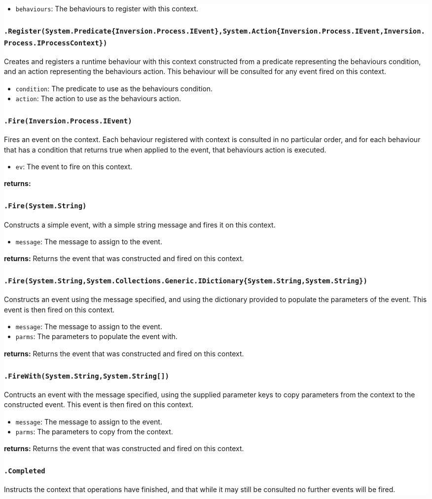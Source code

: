 * `behaviours`: The behaviours to register with this context.

### `.Register(System.Predicate{Inversion.Process.IEvent},System.Action{Inversion.Process.IEvent,Inversion.Process.IProcessContext})`
Creates and registers a runtime behaviour with this context constructed  from a predicate representing the behaviours condition, and an action representing the behaviours action. This behaviour will be consulted for any event fired on this context.

* `condition`: The predicate to use as the behaviours condition.
* `action`: The action to use as the behaviours action.

### `.Fire(Inversion.Process.IEvent)`
Fires an event on the context. Each behaviour registered with context is consulted in no particular order, and for each behaviour that has a condition that returns true when applied to the event, that behaviours action is executed.

* `ev`: The event to fire on this context.

**returns:** 



### `.Fire(System.String)`
Constructs a simple event, with a simple string message and fires it on this context.

* `message`: The message to assign to the event.

**returns:** 
Returns the event that was constructed and fired on this context.


### `.Fire(System.String,System.Collections.Generic.IDictionary{System.String,System.String})`
Constructs an event using the message specified, and using the dictionary provided to populate the parameters of the event. This event is then fired on this context.

* `message`: The message to assign to the event.
* `parms`: The parameters to populate the event with.

**returns:** 
Returns the event that was constructed and fired on this context.


### `.FireWith(System.String,System.String[])`
Contructs an event with the message specified, using the supplied parameter keys to copy parameters from the context to the constructed event. This event is then fired on this context.

* `message`: The message to assign to the event.
* `parms`: The parameters to copy from the context.

**returns:** 
Returns the event that was constructed and fired on this context.


### `.Completed`
Instructs the context that operations have finished, and that while it may still be consulted no further events will be fired.
